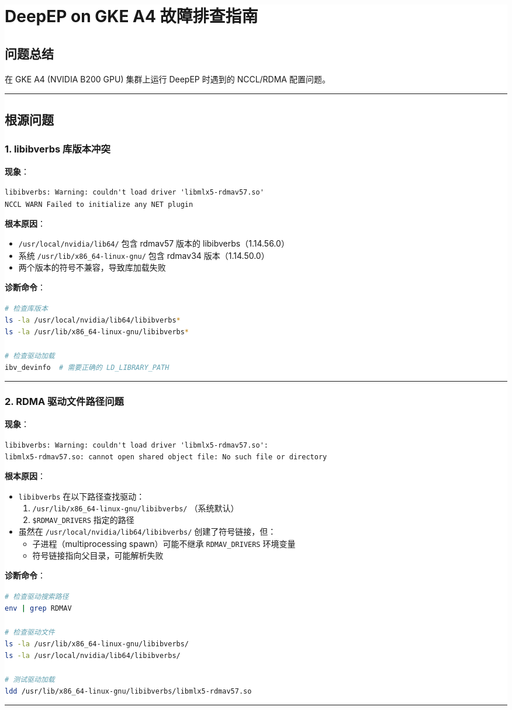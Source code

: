# DeepEP on GKE A4 故障排查指南

## 问题总结

在 GKE A4 (NVIDIA B200 GPU) 集群上运行 DeepEP 时遇到的 NCCL/RDMA 配置问题。

---

## 根源问题

### 1. libibverbs 库版本冲突

**现象**：
```
libibverbs: Warning: couldn't load driver 'libmlx5-rdmav57.so'
NCCL WARN Failed to initialize any NET plugin
```

**根本原因**：
- `/usr/local/nvidia/lib64/` 包含 rdmav57 版本的 libibverbs（1.14.56.0）
- 系统 `/usr/lib/x86_64-linux-gnu/` 包含 rdmav34 版本（1.14.50.0）
- 两个版本的符号不兼容，导致库加载失败

**诊断命令**：
```bash
# 检查库版本
ls -la /usr/local/nvidia/lib64/libibverbs*
ls -la /usr/lib/x86_64-linux-gnu/libibverbs*

# 检查驱动加载
ibv_devinfo  # 需要正确的 LD_LIBRARY_PATH
```

---

### 2. RDMA 驱动文件路径问题

**现象**：
```
libibverbs: Warning: couldn't load driver 'libmlx5-rdmav57.so': 
libmlx5-rdmav57.so: cannot open shared object file: No such file or directory
```

**根本原因**：
- `libibverbs` 在以下路径查找驱动：
  1. `/usr/lib/x86_64-linux-gnu/libibverbs/` （系统默认）
  2. `$RDMAV_DRIVERS` 指定的路径
- 虽然在 `/usr/local/nvidia/lib64/libibverbs/` 创建了符号链接，但：
  - 子进程（multiprocessing spawn）可能不继承 `RDMAV_DRIVERS` 环境变量
  - 符号链接指向父目录，可能解析失败

**诊断命令**：
```bash
# 检查驱动搜索路径
env | grep RDMAV

# 检查驱动文件
ls -la /usr/lib/x86_64-linux-gnu/libibverbs/
ls -la /usr/local/nvidia/lib64/libibverbs/

# 测试驱动加载
ldd /usr/lib/x86_64-linux-gnu/libibverbs/libmlx5-rdmav57.so
```

---